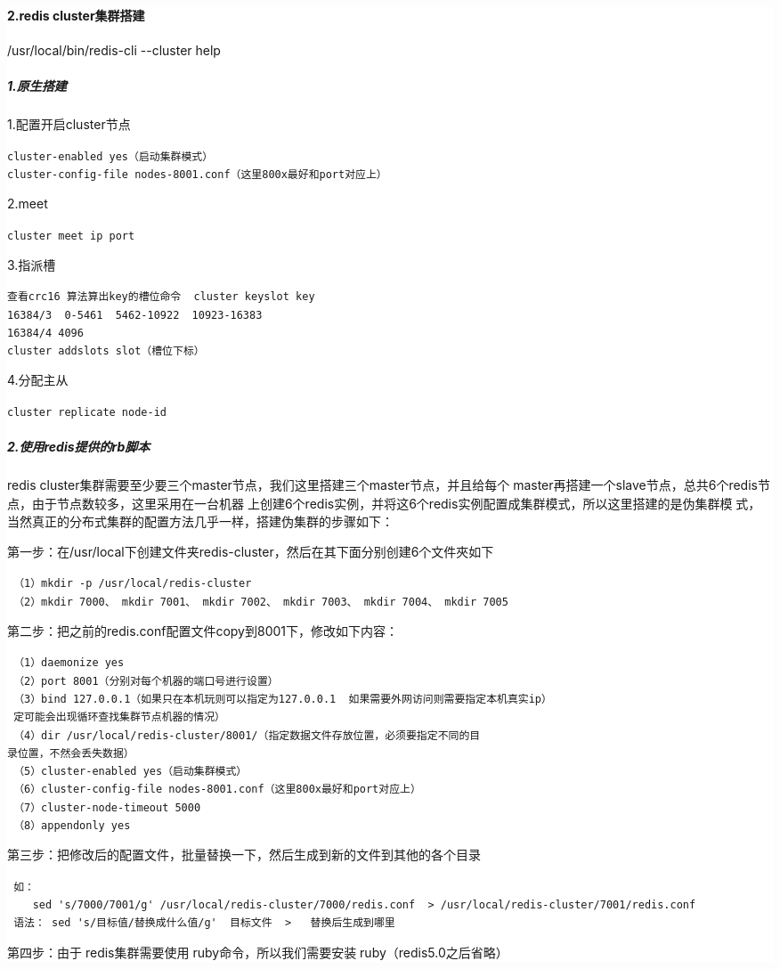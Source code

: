#### 2.redis cluster集群搭建
   
   /usr/local/bin/redis-cli --cluster help
   
##### 1.原生搭建
   
   1.配置开启cluster节点
    
    cluster-enabled yes（启动集群模式）
    cluster-config-file nodes-8001.conf（这里800x最好和port对应上）
   
   2.meet
    
    cluster meet ip port
   
   3.指派槽
    
    查看crc16 算法算出key的槽位命令  cluster keyslot key
    16384/3  0-5461  5462-10922  10923-16383
    16384/4 4096
    cluster addslots slot（槽位下标）
   
   4.分配主从
    
    cluster replicate node-id

##### 2.使用redis提供的rb脚本
    
   redis cluster集群需要至少要三个master节点，我们这里搭建三个master节点，并且给每个
   master再搭建一个slave节点，总共6个redis节点，由于节点数较多，这里采用在一台机器
   上创建6个redis实例，并将这6个redis实例配置成集群模式，所以这里搭建的是伪集群模
   式，当然真正的分布式集群的配置方法几乎一样，搭建伪集群的步骤如下：
   
   第一步：在/usr/local下创建文件夹redis-cluster，然后在其下面分别创建6个文件夾如下
    
     （1）mkdir -p /usr/local/redis-cluster
     （2）mkdir 7000、 mkdir 7001、 mkdir 7002、 mkdir 7003、 mkdir 7004、 mkdir 7005
   
   第二步：把之前的redis.conf配置文件copy到8001下，修改如下内容：
     
     （1）daemonize yes
     （2）port 8001（分别对每个机器的端口号进行设置）
     （3）bind 127.0.0.1（如果只在本机玩则可以指定为127.0.0.1  如果需要外网访问则需要指定本机真实ip）
     定可能会出现循环查找集群节点机器的情况）
     （4）dir /usr/local/redis-cluster/8001/（指定数据文件存放位置，必须要指定不同的目
    录位置，不然会丢失数据）
     （5）cluster-enabled yes（启动集群模式）
     （6）cluster-config-file nodes-8001.conf（这里800x最好和port对应上）
     （7）cluster-node-timeout 5000
     （8）appendonly yes
   
   第三步：把修改后的配置文件，批量替换一下，然后生成到新的文件到其他的各个目录
     
     如：
        sed 's/7000/7001/g' /usr/local/redis-cluster/7000/redis.conf  > /usr/local/redis-cluster/7001/redis.conf
     语法： sed 's/目标值/替换成什么值/g'  目标文件  >   替换后生成到哪里
   
   第四步：由于 redis集群需要使用 ruby命令，所以我们需要安装 ruby（redis5.0之后省略）
     